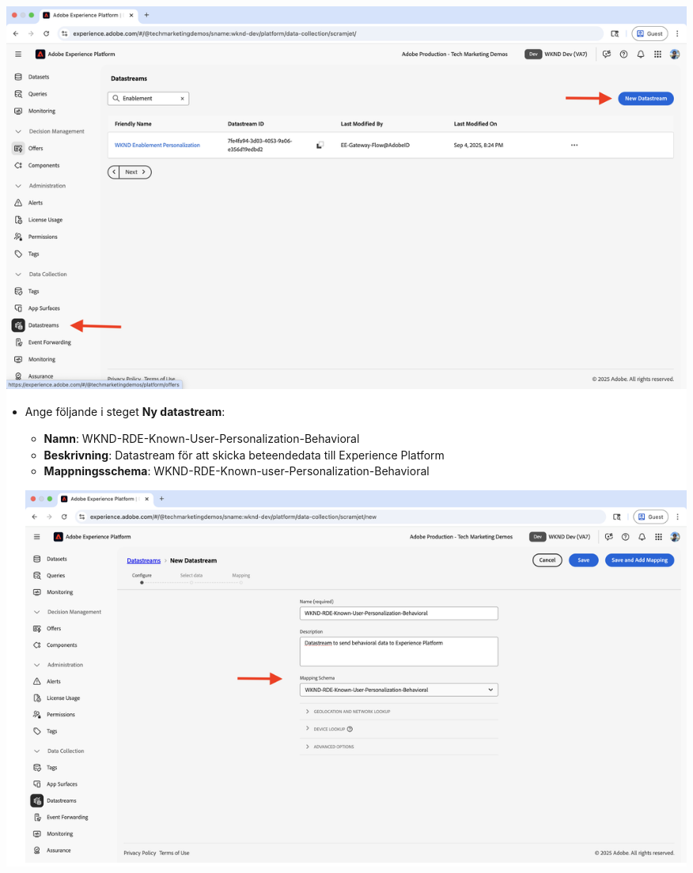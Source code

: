   ![Skapa dataström](../assets/use-cases/known-user-personalization/create-behavioral-datastream.png)

- Ange följande i steget **Ny datastream**:

   - **Namn**: WKND-RDE-Known-User-Personalization-Behavioral
   - **Beskrivning**: Datastream för att skicka beteendedata till Experience Platform
   - **Mappningsschema**: WKND-RDE-Known-user-Personalization-Behavioral

  ![Konfigurera dataström](../assets/use-cases/known-user-personalization/configure-behavioral-datastream.png)
